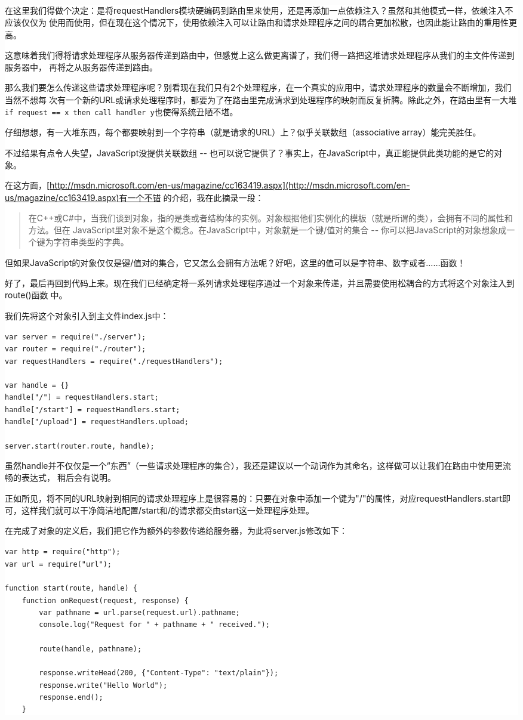 在这里我们得做个决定：是将requestHandlers模块硬编码到路由里来使用，还是再添加一点依赖注入？虽然和其他模式一样，依赖注入不应该仅仅为
使用而使用，但在现在这个情况下，使用依赖注入可以让路由和请求处理程序之间的耦合更加松散，也因此能让路由的重用性更高。

这意味着我们得将请求处理程序从服务器传递到路由中，但感觉上这么做更离谱了，我们得一路把这堆请求处理程序从我们的主文件传递到服务器中，
再将之从服务器传递到路由。

那么我们要怎么传递这些请求处理程序呢？别看现在我们只有2个处理程序，在一个真实的应用中，请求处理程序的数量会不断增加，我们当然不想每
次有一个新的URL或请求处理程序时，都要为了在路由里完成请求到处理程序的映射而反复折腾。除此之外，在路由里有一大堆
`if request == x then call handler y`也使得系统丑陋不堪。

仔细想想，有一大堆东西，每个都要映射到一个字符串（就是请求的URL）上？似乎关联数组（associative array）能完美胜任。

不过结果有点令人失望，JavaScript没提供关联数组 -- 也可以说它提供了？事实上，在JavaScript中，真正能提供此类功能的是它的对象。

在这方面，[http://msdn.microsoft.com/en-us/magazine/cc163419.aspx](http://msdn.microsoft.com/en-us/magazine/cc163419.aspx)有一个不错
的介绍，我在此摘录一段：

>	在C++或C#中，当我们谈到对象，指的是类或者结构体的实例。对象根据他们实例化的模板（就是所谓的类），会拥有不同的属性和方法。但在
JavaScript里对象不是这个概念。在JavaScript中，对象就是一个键/值对的集合 -- 你可以把JavaScript的对象想象成一个键为字符串类型的字典。

但如果JavaScript的对象仅仅是键/值对的集合，它又怎么会拥有方法呢？好吧，这里的值可以是字符串、数字或者……函数！

好了，最后再回到代码上来。现在我们已经确定将一系列请求处理程序通过一个对象来传递，并且需要使用松耦合的方式将这个对象注入到route()函数
中。

我们先将这个对象引入到主文件index.js中：

	var server = require("./server");
	var router = require("./router");
	var requestHandlers = require("./requestHandlers");

	var handle = {}
	handle["/"] = requestHandlers.start;
	handle["/start"] = requestHandlers.start;
	handle["/upload"] = requestHandlers.upload;

	server.start(router.route, handle);

虽然handle并不仅仅是一个“东西”（一些请求处理程序的集合），我还是建议以一个动词作为其命名，这样做可以让我们在路由中使用更流畅的表达式，
稍后会有说明。

正如所见，将不同的URL映射到相同的请求处理程序上是很容易的：只要在对象中添加一个键为"/"的属性，对应requestHandlers.start即可，这样我们就可以干净简洁地配置/start和/的请求都交由start这一处理程序处理。

在完成了对象的定义后，我们把它作为额外的参数传递给服务器，为此将server.js修改如下：

	var http = require("http");
	var url = require("url");

	function start(route, handle) {
	  	function onRequest(request, response) {
	    	var pathname = url.parse(request.url).pathname;
	    	console.log("Request for " + pathname + " received.");

	    	route(handle, pathname);

	    	response.writeHead(200, {"Content-Type": "text/plain"});
	    	response.write("Hello World");
	    	response.end();
	  	}

